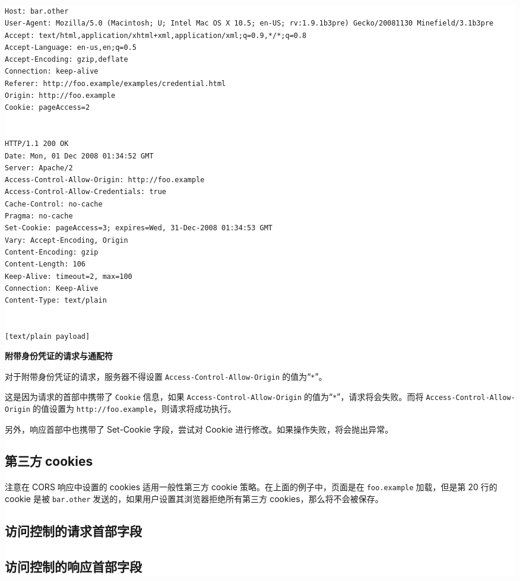 ```
Host: bar.other
User-Agent: Mozilla/5.0 (Macintosh; U; Intel Mac OS X 10.5; en-US; rv:1.9.1b3pre) Gecko/20081130 Minefield/3.1b3pre
Accept: text/html,application/xhtml+xml,application/xml;q=0.9,*/*;q=0.8
Accept-Language: en-us,en;q=0.5
Accept-Encoding: gzip,deflate
Connection: keep-alive
Referer: http://foo.example/examples/credential.html
Origin: http://foo.example
Cookie: pageAccess=2


HTTP/1.1 200 OK
Date: Mon, 01 Dec 2008 01:34:52 GMT
Server: Apache/2
Access-Control-Allow-Origin: http://foo.example
Access-Control-Allow-Credentials: true
Cache-Control: no-cache
Pragma: no-cache
Set-Cookie: pageAccess=3; expires=Wed, 31-Dec-2008 01:34:53 GMT
Vary: Accept-Encoding, Origin
Content-Encoding: gzip
Content-Length: 106
Keep-Alive: timeout=2, max=100
Connection: Keep-Alive
Content-Type: text/plain


[text/plain payload]
```



**附带身份凭证的请求与通配符**

对于附带身份凭证的请求，服务器不得设置 `Access-Control-Allow-Origin` 的值为“`*`”。

这是因为请求的首部中携带了 `Cookie` 信息，如果 `Access-Control-Allow-Origin` 的值为“`*`”，请求将会失败。而将 `Access-Control-Allow-Origin` 的值设置为 `http://foo.example`，则请求将成功执行。

另外，响应首部中也携带了 Set-Cookie 字段，尝试对 Cookie 进行修改。如果操作失败，将会抛出异常。

## 第三方 cookies

注意在 CORS 响应中设置的 cookies 适用一般性第三方 cookie 策略。在上面的例子中，页面是在 `foo.example` 加载，但是第 20 行的 cookie 是被 `bar.other` 发送的，如果用户设置其浏览器拒绝所有第三方 cookies，那么将不会被保存。



## 访问控制的请求首部字段

## 访问控制的响应首部字段
